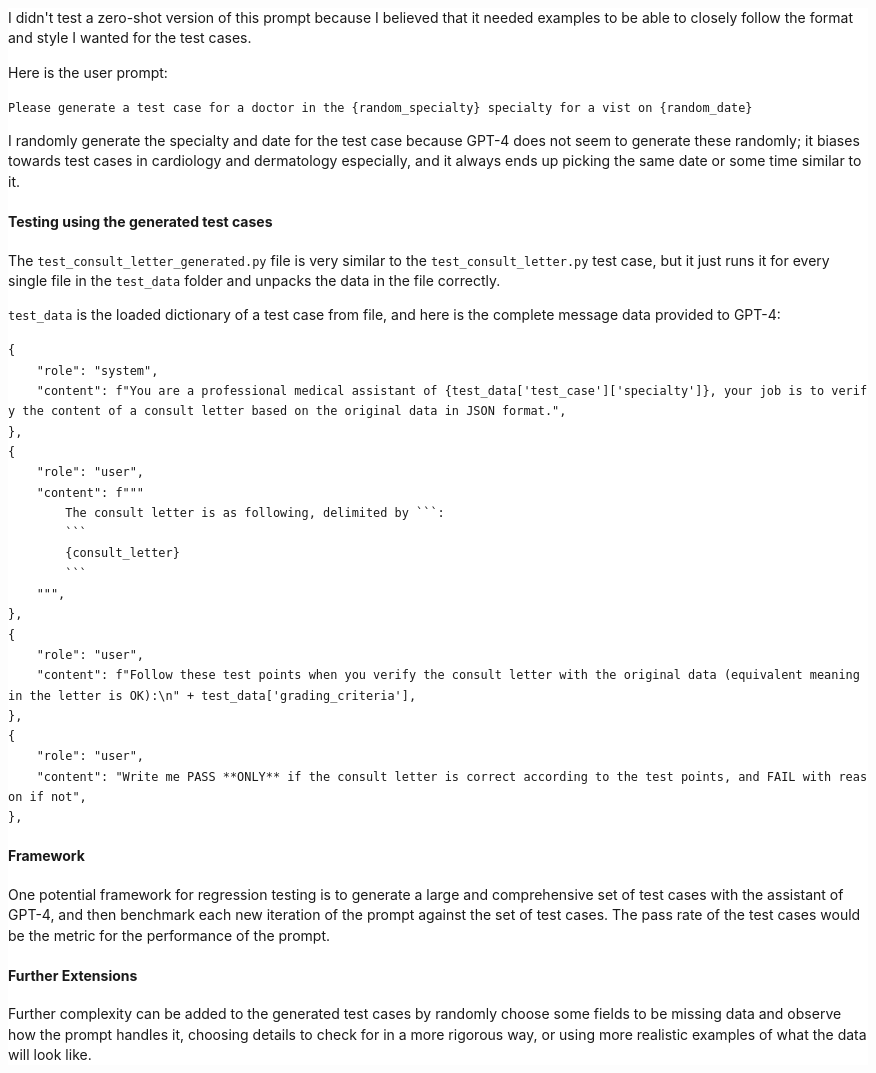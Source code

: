 I didn't test a zero-shot version of this prompt because I believed that it needed examples to be able to closely follow the format and style I wanted for the test cases.

Here is the user prompt:
```
Please generate a test case for a doctor in the {random_specialty} specialty for a vist on {random_date}
```

I randomly generate the specialty and date for the test case because GPT-4 does not seem to generate these randomly; it biases towards test cases in cardiology and dermatology especially, and it always ends up picking the same date or some time similar to it. 

#### Testing using the generated test cases

The `test_consult_letter_generated.py` file is very similar to the `test_consult_letter.py` test case, but it just runs it for every single file in the `test_data` folder and unpacks the data in the file correctly.

`test_data` is the loaded dictionary of a test case from file, and here is the complete message data provided to GPT-4:

```
{
    "role": "system",
    "content": f"You are a professional medical assistant of {test_data['test_case']['specialty']}, your job is to verify the content of a consult letter based on the original data in JSON format.",
},
{
    "role": "user",
    "content": f"""
        The consult letter is as following, delimited by ```:
        ```
        {consult_letter}
        ```
    """,
},
{
    "role": "user",
    "content": f"Follow these test points when you verify the consult letter with the original data (equivalent meaning in the letter is OK):\n" + test_data['grading_criteria'],
},
{
    "role": "user",
    "content": "Write me PASS **ONLY** if the consult letter is correct according to the test points, and FAIL with reason if not",
},
```

#### Framework

One potential framework for regression testing is to generate a large and comprehensive set of test cases with the assistant of GPT-4, and then benchmark each new iteration of the prompt against the set of test cases. The pass rate of the test cases would be the metric for the performance of the prompt.

#### Further Extensions

Further complexity can be added to the generated test cases by randomly choose some fields to be missing data and observe how the prompt handles it, choosing details to check for in a more rigorous way, or using more realistic examples of what the data will look like.